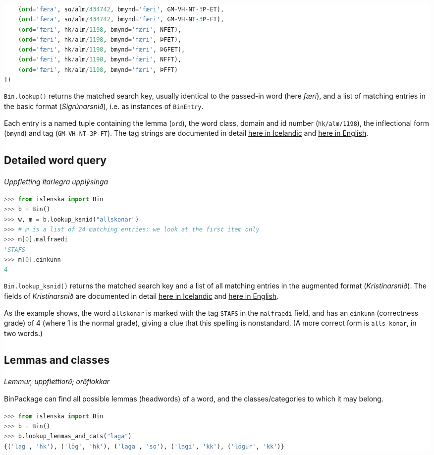 ```python
    (ord='færa', so/alm/434742, bmynd='færi', GM-VH-NT-3P-ET),
    (ord='færa', so/alm/434742, bmynd='færi', GM-VH-NT-3P-FT),
    (ord='færi', hk/alm/1198, bmynd='færi', NFET),
    (ord='færi', hk/alm/1198, bmynd='færi', ÞFET),
    (ord='færi', hk/alm/1198, bmynd='færi', ÞGFET),
    (ord='færi', hk/alm/1198, bmynd='færi', NFFT),
    (ord='færi', hk/alm/1198, bmynd='færi', ÞFFT)
])
```

`Bin.lookup()` returns the matched search key, usually identical to the
passed-in word (here *færi*), and a list of matching entries
in the basic format (*Sigrúnarsnið*), i.e. as instances of `BinEntry`.

Each entry is a named tuple containing the
lemma (`ord`), the word class, domain and id number (`hk/alm/1198`),
the inflectional form (`bmynd`) and tag (`GM-VH-NT-3P-FT`).
The tag strings are documented in detail
[here in Icelandic](https://bin.arnastofnun.is/gogn/greiningarstrengir/) and
[here in English](https://bin.arnastofnun.is/DMII/LTdata/tagset/).

## Detailed word query

*Uppfletting ítarlegra upplýsinga*

```python
>>> from islenska import Bin
>>> b = Bin()
>>> w, m = b.lookup_ksnid("allskonar")
>>> # m is a list of 24 matching entries; we look at the first item only
>>> m[0].malfraedi
'STAFS'
>>> m[0].einkunn
4
```

`Bin.lookup_ksnid()` returns the matched search key and a list of all matching
entries in the augmented format (*Kristínarsnið*). The fields of *Kristínarsnið*
are documented in detail [here in Icelandic](https://bin.arnastofnun.is/gogn/k-snid)
and [here in English](https://bin.arnastofnun.is/DMII/LTdata/k-format/).

As the example shows, the word `allskonar` is marked with the
tag `STAFS` in the `malfraedi` field, and has an `einkunn` (correctness grade)
of 4 (where 1 is the normal grade), giving a clue that this spelling is
nonstandard. (A more correct form is `alls konar`, in two words.)

## Lemmas and classes

*Lemmur, uppflettiorð; orðflokkar*

BinPackage can find all possible lemmas (headwords) of a word,
and the classes/categories to which it may belong.

```python
>>> from islenska import Bin
>>> b = Bin()
>>> b.lookup_lemmas_and_cats("laga")
{('lag', 'hk'), ('lög', 'hk'), ('laga', 'so'), ('lagi', 'kk'), ('lögur', 'kk')}
```
